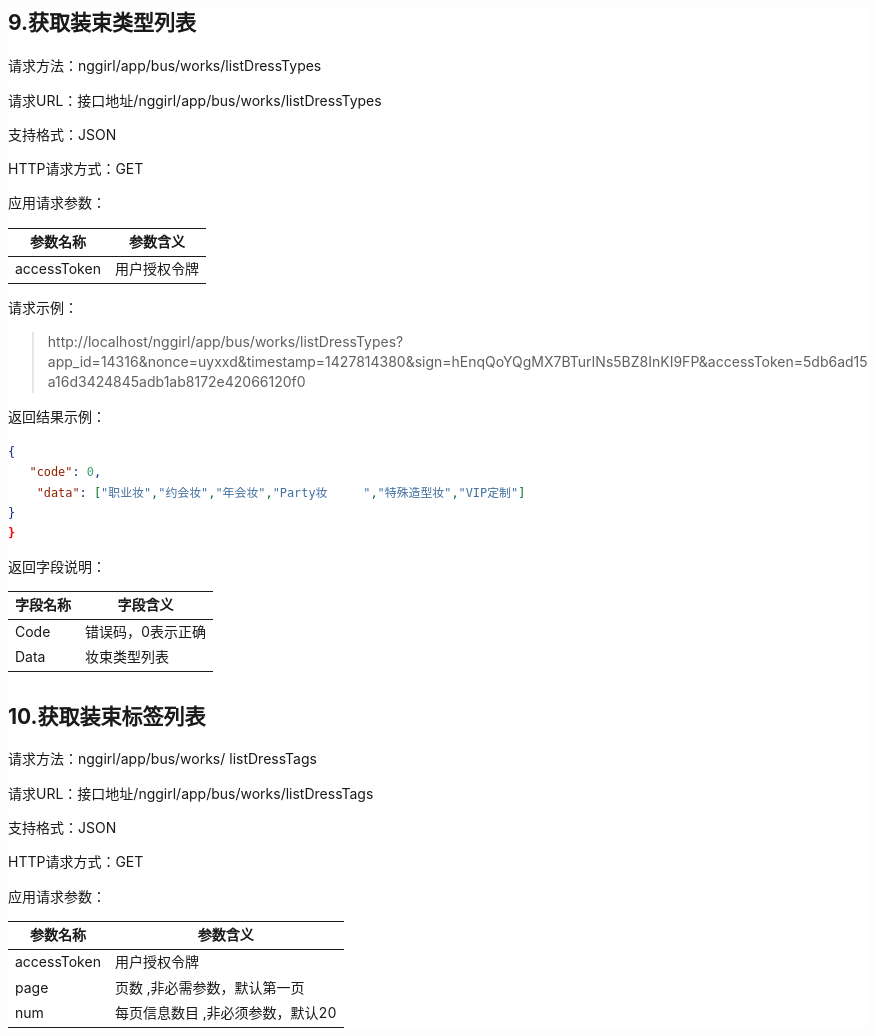 <h2 id="9">9.获取装束类型列表</h2>

请求方法：nggirl/app/bus/works/listDressTypes

请求URL：接口地址/nggirl/app/bus/works/listDressTypes

支持格式：JSON

HTTP请求方式：GET

应用请求参数：

|参数名称	|参数含义
|---|---|
|accessToken	|用户授权令牌


请求示例：

> http://localhost/nggirl/app/bus/works/listDressTypes?app_id=14316&nonce=uyxxd&timestamp=1427814380&sign=hEnqQoYQgMX7BTurINs5BZ8InKI9FP&accessToken=5db6ad15a16d3424845adb1ab8172e42066120f0

返回结果示例：

```json
{
   "code": 0,
    "data": ["职业妆","约会妆","年会妆","Party妆     ","特殊造型妆","VIP定制"]
}
}
```

返回字段说明：

|字段名称|字段含义
|---|---|
|Code	|错误码，0表示正确
|Data|妆束类型列表

<h2 id="10">10.获取装束标签列表</h2>

请求方法：nggirl/app/bus/works/ listDressTags

请求URL：接口地址/nggirl/app/bus/works/listDressTags

支持格式：JSON

HTTP请求方式：GET

应用请求参数：

|参数名称	|参数含义
|---|---|
|accessToken	|用户授权令牌
|page	|页数 ,非必需参数，默认第一页
|num| 每页信息数目 ,非必须参数，默认20

